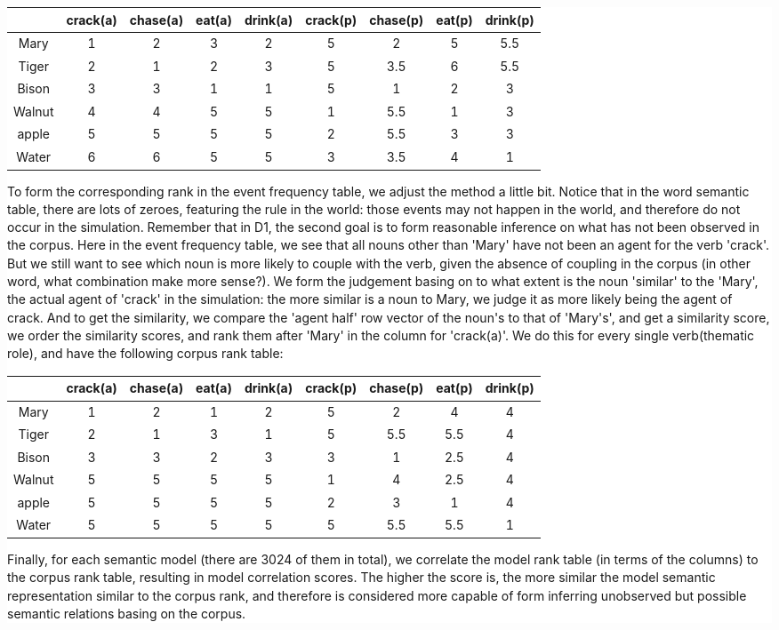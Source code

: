 |       | crack(a) | chase(a) | eat(a) | drink(a) | crack(p) | chase(p) | eat(p) | drink(p) |   
|:-----:|:--------:|:--------:|:------:|:--------:|:--------:|:-------:|:-------:|:--------:|   
| Mary  | 1        | 2        | 3      | 2        | 5        | 2       | 5       | 5.5        |   
| Tiger | 2        | 1        | 2      | 3        | 5        | 3.5       | 6       | 5.5        |   
| Bison | 3        | 3        | 1      | 1        | 5        | 1       | 2       | 3        |   
| Walnut| 4        | 4        | 5      | 5        | 1        | 5.5       | 1       | 3        |   
| apple | 5        | 5        | 5      | 5        | 2        | 5.5       | 3       | 3        |
| Water | 6        | 6        | 5      | 5        | 3        | 3.5       | 4       | 1        |

To form the corresponding rank in the event frequency table, we adjust the method a little bit. Notice that in the word semantic
table, there are lots of zeroes, featuring the rule in the world: those events may not happen in the world, and therefore
do not occur in the simulation. Remember that in D1, the second goal is to form reasonable inference on what has not been
observed in the corpus. Here in the event frequency table, we see that all nouns other than 'Mary' have not been an agent
for the verb 'crack'. But we still want to see which noun is more likely to couple with the verb, given the absence of coupling
in the corpus (in other word, what combination make more sense?). We form the judgement basing on to what extent is the noun
'similar' to the 'Mary', the actual agent of 'crack' in the simulation: the more similar is a noun to Mary, we judge it as more
likely being the agent of crack. And to get the similarity, we compare the 'agent half' row vector of the noun's to that 
of 'Mary's', and get a similarity score, we order the similarity scores, and rank them after 'Mary' in the column for 
'crack(a)'. We do this for every single verb(thematic role), and have the following corpus rank table:

|       | crack(a) | chase(a) | eat(a) | drink(a) | crack(p) | chase(p) | eat(p) | drink(p) |   
|:-----:|:--------:|:--------:|:------:|:--------:|:--------:|:-------:|:-------:|:--------:|   
| Mary  | 1        | 2        | 1      | 2        | 5        | 2       | 4       | 4        |   
| Tiger | 2        | 1        | 3      | 1        | 5        | 5.5       | 5.5       | 4        |   
| Bison | 3        | 3        | 2      | 3        | 3        | 1       | 2.5      | 4        |   
| Walnut| 5        | 5        | 5      | 5        | 1        | 4       | 2.5       | 4        |   
| apple | 5        | 5        | 5      | 5        | 2        | 3       | 1       | 4        |   
| Water | 5        | 5        | 5      | 5        | 5        | 5.5       | 5.5       | 1        |

Finally, for each semantic model (there are 3024 of them in total), we correlate the model rank table (in terms of the
columns) to the corpus rank table, resulting in model correlation scores. The higher the score is, the more similar the model
semantic representation similar to the corpus rank, and therefore is considered more capable of form inferring unobserved 
but possible semantic relations basing on the corpus.









     

